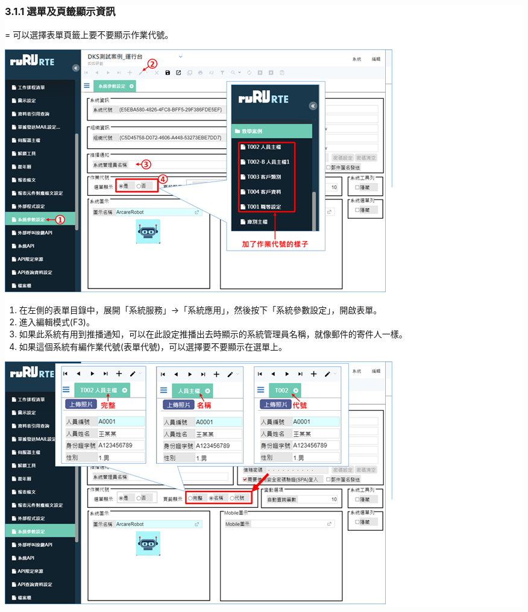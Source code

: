 ### 3.1.1 選單及頁籤顯示資訊

= 可以選擇表單頁籤上要不要顯示作業代號。

![](images/UTL-03.1.1-1.png)

1.	在左側的表單目錄中，展開「系統服務」→「系統應用」，然後按下「系統參數設定」，開啟表單。
2.	進入編輯模式(F3)。
3.	如果此系統有用到推播通知，可以在此設定推播出去時顯示的系統管理員名稱，就像郵件的寄件人一樣。
4.	如果這個系統有編作業代號(表單代號)，可以選擇要不要顯示在選單上。


![](images/UTL-03.1.1-2.png)
